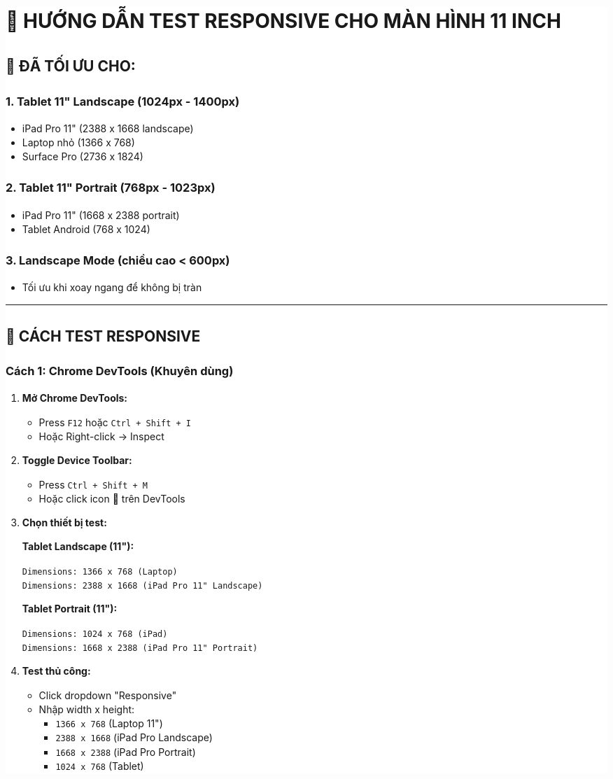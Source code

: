 # 📱 HƯỚNG DẪN TEST RESPONSIVE CHO MÀN HÌNH 11 INCH

## 🎯 ĐÃ TỐI ƯU CHO:

### 1. **Tablet 11" Landscape** (1024px - 1400px)
- iPad Pro 11" (2388 x 1668 landscape)
- Laptop nhỏ (1366 x 768)
- Surface Pro (2736 x 1824)

### 2. **Tablet 11" Portrait** (768px - 1023px)
- iPad Pro 11" (1668 x 2388 portrait)
- Tablet Android (768 x 1024)

### 3. **Landscape Mode** (chiều cao < 600px)
- Tối ưu khi xoay ngang để không bị tràn

---

## 🧪 CÁCH TEST RESPONSIVE

### **Cách 1: Chrome DevTools (Khuyên dùng)**

1. **Mở Chrome DevTools:**
   - Press `F12` hoặc `Ctrl + Shift + I`
   - Hoặc Right-click → Inspect

2. **Toggle Device Toolbar:**
   - Press `Ctrl + Shift + M`
   - Hoặc click icon 📱 trên DevTools

3. **Chọn thiết bị test:**
   
   **Tablet Landscape (11"):**
   ```
   Dimensions: 1366 x 768 (Laptop)
   Dimensions: 2388 x 1668 (iPad Pro 11" Landscape)
   ```

   **Tablet Portrait (11"):**
   ```
   Dimensions: 1024 x 768 (iPad)
   Dimensions: 1668 x 2388 (iPad Pro 11" Portrait)
   ```

4. **Test thủ công:**
   - Click dropdown "Responsive"
   - Nhập width x height:
     - `1366 x 768` (Laptop 11")
     - `2388 x 1668` (iPad Pro Landscape)
     - `1668 x 2388` (iPad Pro Portrait)
     - `1024 x 768` (Tablet)
